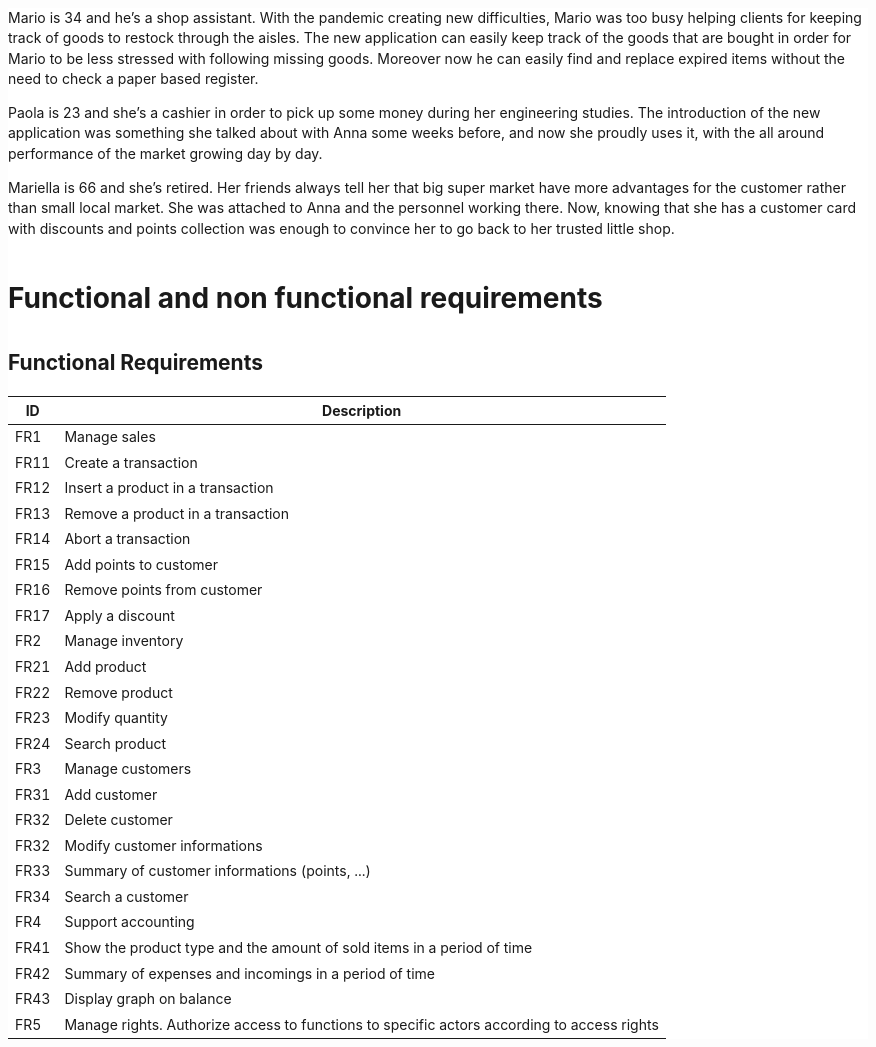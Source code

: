 Mario is 34 and he’s a shop assistant. With the pandemic creating new difficulties, Mario was too busy helping clients for keeping track of goods to restock through the aisles. The new application can easily keep track of the goods that are bought in order for Mario to be less stressed with following missing goods. Moreover now he can easily find and replace expired items without the need to check a paper based register.

Paola is 23 and she’s a cashier in order to pick up some money during her engineering studies. The introduction of the new application was something she talked about with Anna some weeks before, and now she proudly uses it, with the all around performance of the market growing day by day.

Mariella is 66 and she’s retired. Her friends always tell her that big super market have more advantages for the customer rather than small local market. She was attached to Anna and the personnel working there. Now, knowing that she has a customer card with discounts and points collection was enough to convince her to go back to her trusted little shop.


# Functional and non functional requirements

## Functional Requirements


| ID        | Description  |
| ------------- | ------------- | 
|  FR1    | Manage sales |
|  FR11   | Create a transaction |
|  FR12   | Insert a product in a transaction |
|  FR13   | Remove a product in a transaction |
|  FR14   | Abort a transaction |
|  FR15   | Add points to customer |
|  FR16   | Remove points from customer |
|  FR17   | Apply a discount |
|  FR2   | Manage inventory  |
| FR21  | Add product | 
| FR22  | Remove product | 
| FR23  | Modify quantity |
| FR24  | Search product |
| FR3  | Manage customers |
| FR31  | Add customer |
| FR32  | Delete customer |
| FR32  | Modify customer informations |
| FR33  | Summary of customer informations (points, ...) |
| FR34  | Search a customer |
| FR4  | Support accounting |
| FR41  | Show the product type and the amount of sold items in a period of time  |
| FR42  | Summary of expenses and incomings in a period of time |
| FR43  | Display graph on balance |
| FR5	| Manage rights. Authorize access to functions to specific actors according to access rights |
